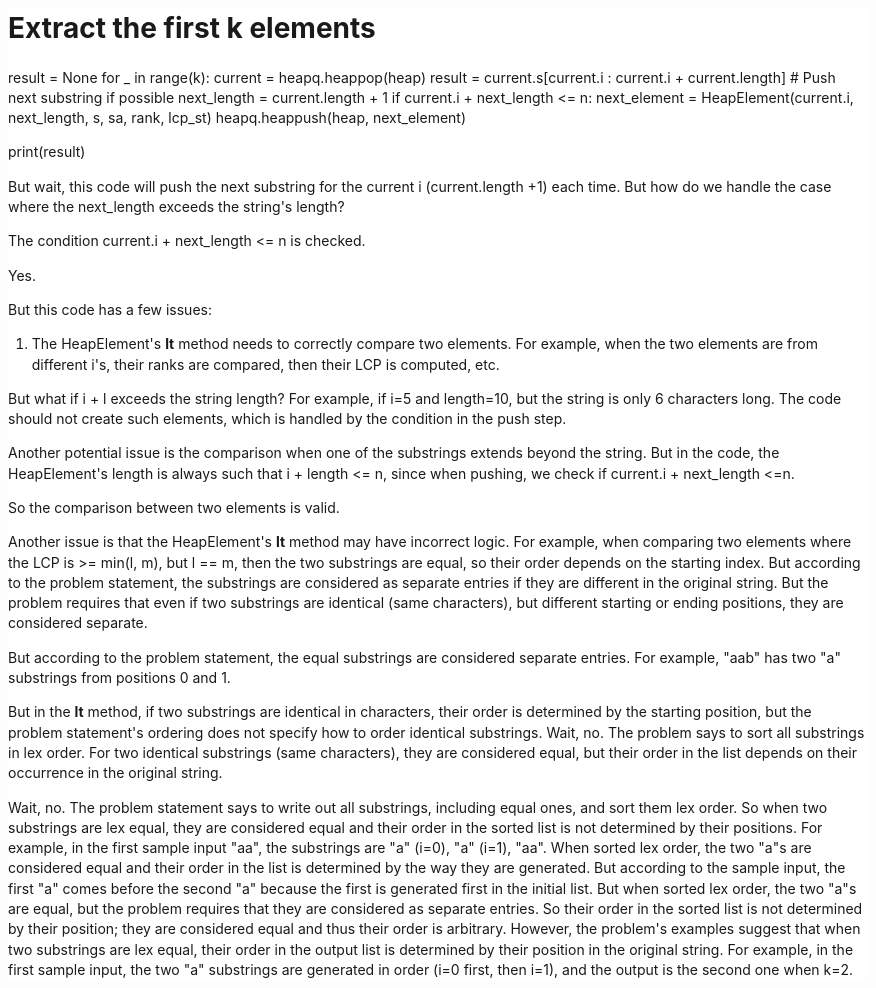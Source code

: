 # Extract the first k elements
result = None
for _ in range(k):
    current = heapq.heappop(heap)
    result = current.s[current.i : current.i + current.length]
    # Push next substring if possible
    next_length = current.length + 1
    if current.i + next_length <= n:
        next_element = HeapElement(current.i, next_length, s, sa, rank, lcp_st)
        heapq.heappush(heap, next_element)

print(result)

But wait, this code will push the next substring for the current i (current.length +1) each time. But how do we handle the case where the next_length exceeds the string's length?

The condition current.i + next_length <= n is checked.

Yes.

But this code has a few issues:

1. The HeapElement's __lt__ method needs to correctly compare two elements. For example, when the two elements are from different i's, their ranks are compared, then their LCP is computed, etc.

But what if i + l exceeds the string length? For example, if i=5 and length=10, but the string is only 6 characters long. The code should not create such elements, which is handled by the condition in the push step.

Another potential issue is the comparison when one of the substrings extends beyond the string. But in the code, the HeapElement's length is always such that i + length <= n, since when pushing, we check if current.i + next_length <=n.

So the comparison between two elements is valid.

Another issue is that the HeapElement's __lt__ method may have incorrect logic. For example, when comparing two elements where the LCP is >= min(l, m), but l == m, then the two substrings are equal, so their order depends on the starting index. But according to the problem statement, the substrings are considered as separate entries if they are different in the original string. But the problem requires that even if two substrings are identical (same characters), but different starting or ending positions, they are considered separate.

But according to the problem statement, the equal substrings are considered separate entries. For example, "aab" has two "a" substrings from positions 0 and 1.

But in the __lt__ method, if two substrings are identical in characters, their order is determined by the starting position, but the problem statement's ordering does not specify how to order identical substrings. Wait, no. The problem says to sort all substrings in lex order. For two identical substrings (same characters), they are considered equal, but their order in the list depends on their occurrence in the original string.

Wait, no. The problem statement says to write out all substrings, including equal ones, and sort them lex order. So when two substrings are lex equal, they are considered equal and their order in the sorted list is not determined by their positions. For example, in the first sample input "aa", the substrings are "a" (i=0), "a" (i=1), "aa". When sorted lex order, the two "a"s are considered equal and their order in the list is determined by the way they are generated. But according to the sample input, the first "a" comes before the second "a" because the first is generated first in the initial list. But when sorted lex order, the two "a"s are equal, but the problem requires that they are considered as separate entries. So their order in the sorted list is not determined by their position; they are considered equal and thus their order is arbitrary. However, the problem's examples suggest that when two substrings are lex equal, their order in the output list is determined by their position in the original string. For example, in the first sample input, the two "a" substrings are generated in order (i=0 first, then i=1), and the output is the second one when k=2.
